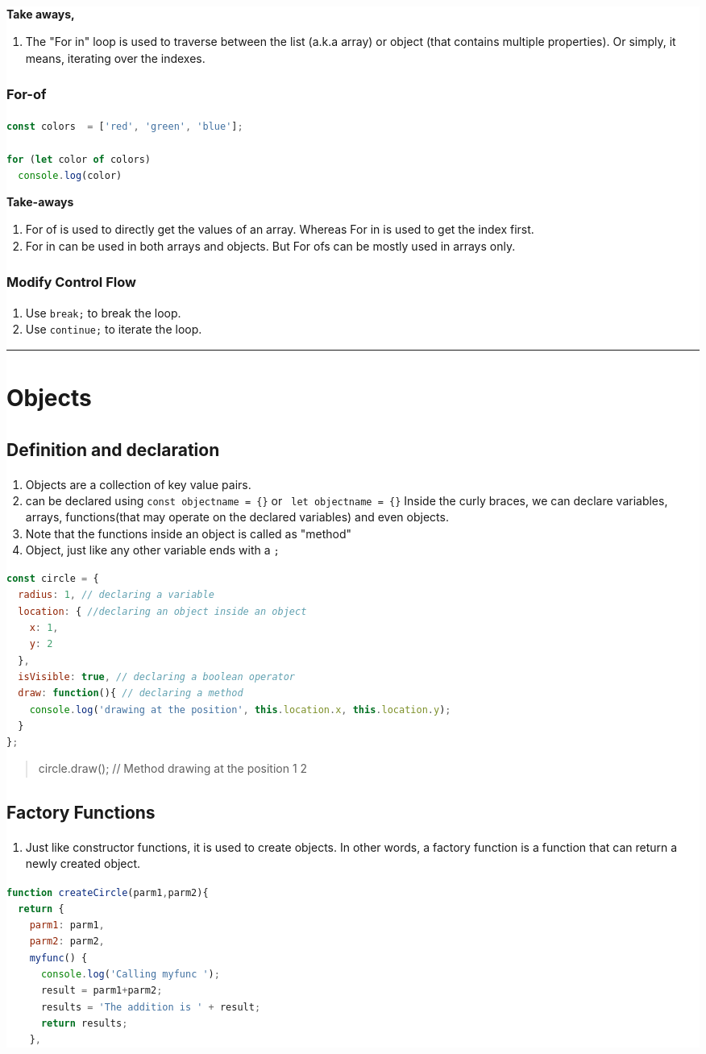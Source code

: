 **Take aways,**
1. The "For in" loop is used to traverse between the list (a.k.a array) or object (that contains multiple properties). Or simply, it means, iterating over the indexes. 


### For-of 
```javascript
const colors  = ['red', 'green', 'blue'];

for (let color of colors)
  console.log(color)
```

**Take-aways**
1. For of is used to directly get the values of an array. Whereas For in is used to get the index first.
2. For in can be used in both arrays and objects. But For ofs can be mostly used in arrays only.

### Modify Control Flow
1. Use ```break;``` to break the loop.
2. Use ```continue;``` to iterate the loop.

---
# Objects

## Definition and declaration
1. Objects are a collection of key value pairs.
2. can be declared using ```const objectname = {}``` or ``` let objectname = {}``` Inside the curly braces, we can declare variables, arrays, functions(that may operate on the declared variables) and even objects.
3. Note that the functions inside an object is called as "method"
4. Object, just like any other variable ends with a ```;```
  ```javascript
  const circle = {
    radius: 1, // declaring a variable
    location: { //declaring an object inside an object
      x: 1,
      y: 2
    },
    isVisible: true, // declaring a boolean operator
    draw: function(){ // declaring a method
      console.log('drawing at the position', this.location.x, this.location.y);
    }
  };
```
> circle.draw(); // Method
> drawing at the position 1 2
  

## Factory Functions
1. Just like constructor functions, it is used to create objects. In other words, a factory function is a function that can return a newly created object. 
  ```javascript
function createCircle(parm1,parm2){
    return {
      parm1: parm1,
      parm2: parm2, 
      myfunc() {
        console.log('Calling myfunc ');
        result = parm1+parm2;
        results = 'The addition is ' + result;
        return results;
      },
  ```